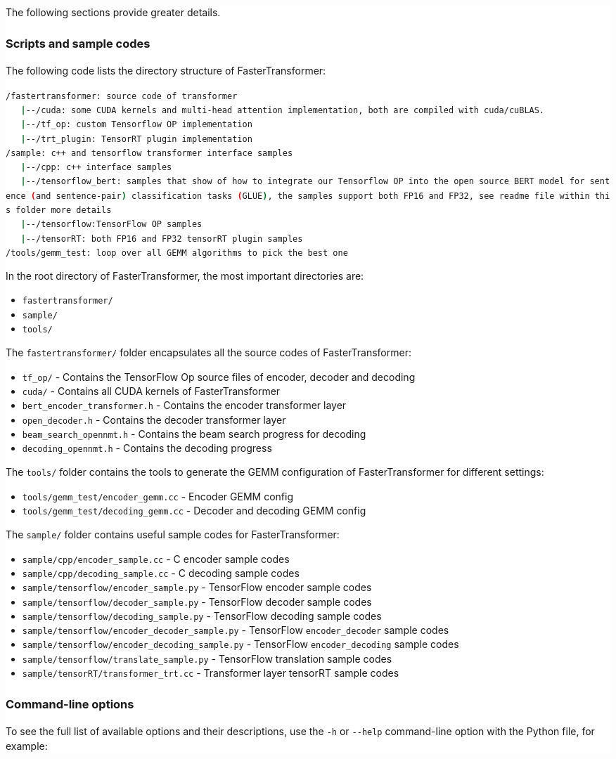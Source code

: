 The following sections provide greater details.

### Scripts and sample codes

The following code lists the directory structure of FasterTransformer: 

```bash
/fastertransformer: source code of transformer
   |--/cuda: some CUDA kernels and multi-head attention implementation, both are compiled with cuda/cuBLAS. 
   |--/tf_op: custom Tensorflow OP implementation
   |--/trt_plugin: TensorRT plugin implementation
/sample: c++ and tensorflow transformer interface samples
   |--/cpp: c++ interface samples
   |--/tensorflow_bert: samples that show of how to integrate our Tensorflow OP into the open source BERT model for sentence (and sentence-pair) classification tasks (GLUE), the samples support both FP16 and FP32, see readme file within this folder more details
   |--/tensorflow:TensorFlow OP samples
   |--/tensorRT: both FP16 and FP32 tensorRT plugin samples
/tools/gemm_test: loop over all GEMM algorithms to pick the best one
```

In the root directory of FasterTransformer, the most important directories are:
* `fastertransformer/`
* `sample/`
* `tools/`

The `fastertransformer/` folder encapsulates all the source codes of FasterTransformer:
* `tf_op/` - Contains the TensorFlow Op source files of encoder, decoder and decoding 
* `cuda/` - Contains all CUDA kernels of FasterTransformer
* `bert_encoder_transformer.h` - Contains the encoder transformer layer 
* `open_decoder.h` - Contains the decoder transformer layer
* `beam_search_opennmt.h` - Contains the beam search progress for decoding
* `decoding_opennmt.h` - Contains the decoding progress

The `tools/` folder contains the tools to generate the GEMM configuration of FasterTransformer for different settings: 
* `tools/gemm_test/encoder_gemm.cc` - Encoder GEMM config
* `tools/gemm_test/decoding_gemm.cc` - Decoder and decoding GEMM config 

The `sample/` folder contains useful sample codes for FasterTransformer:
* `sample/cpp/encoder_sample.cc` - C encoder sample codes 
* `sample/cpp/decoding_sample.cc` - C decoding sample codes 
* `sample/tensorflow/encoder_sample.py` - TensorFlow encoder sample codes 
* `sample/tensorflow/decoder_sample.py` - TensorFlow decoder sample codes 
* `sample/tensorflow/decoding_sample.py` - TensorFlow decoding sample codes 
* `sample/tensorflow/encoder_decoder_sample.py` - TensorFlow `encoder_decoder` sample codes 
* `sample/tensorflow/encoder_decoding_sample.py` - TensorFlow `encoder_decoding` sample codes 
* `sample/tensorflow/translate_sample.py` - TensorFlow translation sample codes
* `sample/tensorRT/transformer_trt.cc` - Transformer layer tensorRT sample codes

### Command-line options

To see the full list of available options and their descriptions, use the `-h` or `--help` command-line option with the Python file, for example:
